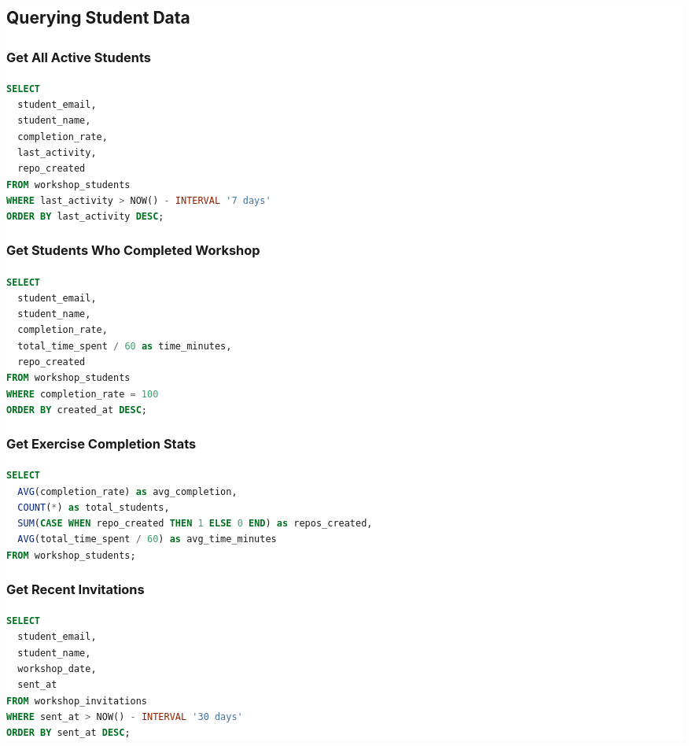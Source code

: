 ## Querying Student Data

### Get All Active Students

```sql
SELECT
  student_email,
  student_name,
  completion_rate,
  last_activity,
  repo_created
FROM workshop_students
WHERE last_activity > NOW() - INTERVAL '7 days'
ORDER BY last_activity DESC;
```

### Get Students Who Completed Workshop

```sql
SELECT
  student_email,
  student_name,
  completion_rate,
  total_time_spent / 60 as time_minutes,
  repo_created
FROM workshop_students
WHERE completion_rate = 100
ORDER BY created_at DESC;
```

### Get Exercise Completion Stats

```sql
SELECT
  AVG(completion_rate) as avg_completion,
  COUNT(*) as total_students,
  SUM(CASE WHEN repo_created THEN 1 ELSE 0 END) as repos_created,
  AVG(total_time_spent / 60) as avg_time_minutes
FROM workshop_students;
```

### Get Recent Invitations

```sql
SELECT
  student_email,
  student_name,
  workshop_date,
  sent_at
FROM workshop_invitations
WHERE sent_at > NOW() - INTERVAL '30 days'
ORDER BY sent_at DESC;
```
